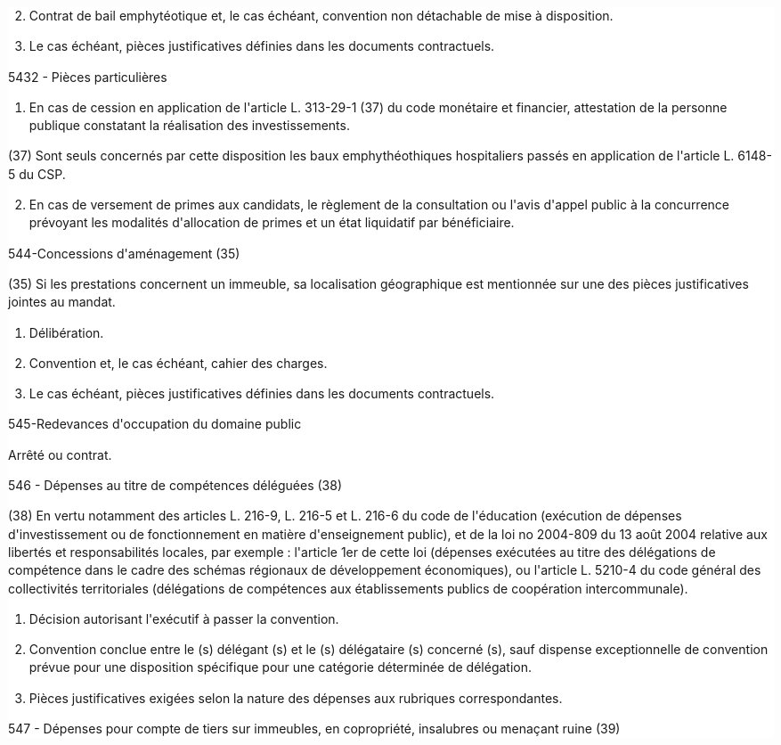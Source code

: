 2. Contrat de bail emphytéotique et, le cas échéant, convention non détachable de mise à disposition. 

3. Le cas échéant, pièces justificatives définies dans les documents contractuels. 

5432 - Pièces particulières 

1. En cas de cession en application de l'article L. 313-29-1 (37) du code monétaire et financier, attestation de la personne
publique constatant la réalisation des investissements. 

(37) Sont seuls concernés par cette disposition les baux emphythéothiques hospitaliers passés en application de l'article L.
6148-5 du CSP.

2. En cas de versement de primes aux candidats, le règlement de la consultation ou l'avis d'appel public à la concurrence
prévoyant les modalités d'allocation de primes et un état liquidatif par bénéficiaire. 

544-Concessions d'aménagement (35) 

(35) Si les prestations concernent un immeuble, sa localisation géographique est mentionnée sur une des pièces justificatives
jointes au mandat.

1. Délibération. 

2. Convention et, le cas échéant, cahier des charges. 

3. Le cas échéant, pièces justificatives définies dans les documents contractuels. 

545-Redevances d'occupation du domaine public 

Arrêté ou contrat. 

546 - Dépenses au titre de compétences déléguées (38)

(38) En vertu notamment des articles L. 216-9, L. 216-5 et L. 216-6 du code de l'éducation (exécution de dépenses
d'investissement ou de fonctionnement en matière d'enseignement public), et de la loi no 2004-809 du 13 août 2004 relative
aux libertés et responsabilités locales, par exemple : l'article 1er de cette loi (dépenses exécutées au titre des
délégations de compétence dans le cadre des schémas régionaux de développement économiques), ou l'article L. 5210-4 du code
général des collectivités territoriales (délégations de compétences aux établissements publics de coopération
intercommunale).

1. Décision autorisant l'exécutif à passer la convention. 

2. Convention conclue entre le (s) délégant (s) et le (s) délégataire (s) concerné (s), sauf dispense exceptionnelle de
convention prévue pour une disposition spécifique pour une catégorie déterminée de délégation. 

3. Pièces justificatives exigées selon la nature des dépenses aux rubriques correspondantes. 

547 - Dépenses pour compte de tiers sur immeubles, en copropriété, insalubres ou menaçant ruine (39)
